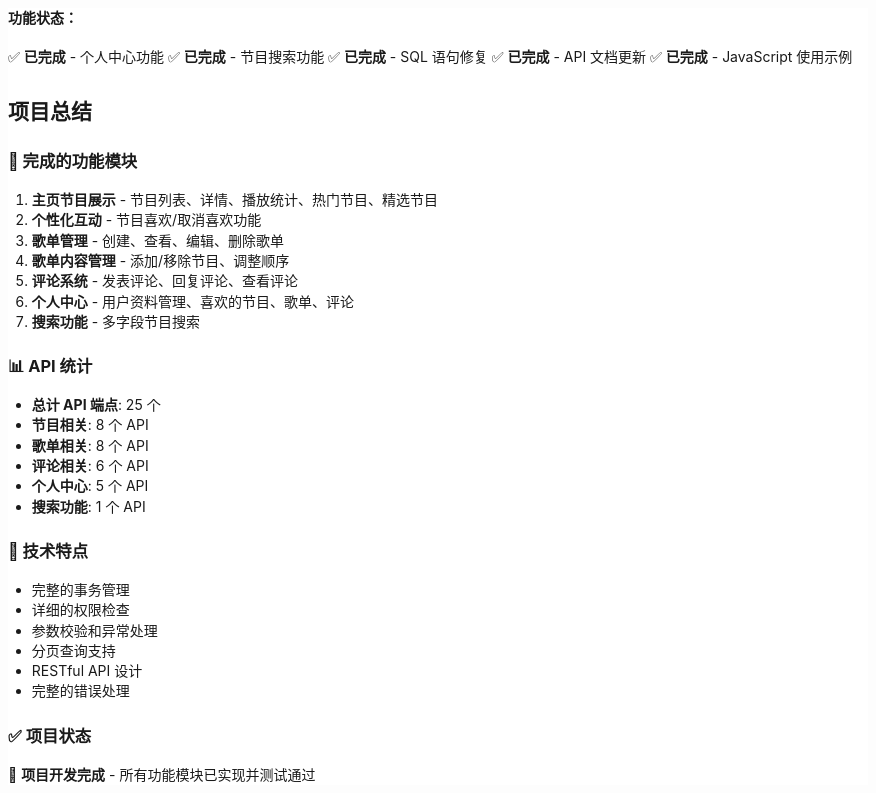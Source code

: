 #### 功能状态：

✅ **已完成** - 个人中心功能
✅ **已完成** - 节目搜索功能
✅ **已完成** - SQL 语句修复
✅ **已完成** - API 文档更新
✅ **已完成** - JavaScript 使用示例

## 项目总结

### 🎯 完成的功能模块

1. **主页节目展示** - 节目列表、详情、播放统计、热门节目、精选节目
2. **个性化互动** - 节目喜欢/取消喜欢功能
3. **歌单管理** - 创建、查看、编辑、删除歌单
4. **歌单内容管理** - 添加/移除节目、调整顺序
5. **评论系统** - 发表评论、回复评论、查看评论
6. **个人中心** - 用户资料管理、喜欢的节目、歌单、评论
7. **搜索功能** - 多字段节目搜索

### 📊 API 统计

- **总计 API 端点**: 25 个
- **节目相关**: 8 个 API
- **歌单相关**: 8 个 API
- **评论相关**: 6 个 API
- **个人中心**: 5 个 API
- **搜索功能**: 1 个 API

### 🔧 技术特点

- 完整的事务管理
- 详细的权限检查
- 参数校验和异常处理
- 分页查询支持
- RESTful API 设计
- 完整的错误处理

### ✅ 项目状态

🎉 **项目开发完成** - 所有功能模块已实现并测试通过
